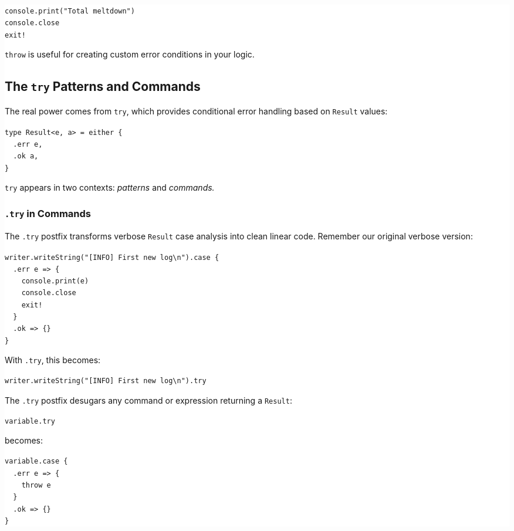 ```par
console.print("Total meltdown")
console.close
exit!
```

`throw` is useful for creating custom error conditions in your logic.

## The `try` Patterns and Commands

The real power comes from `try`, which provides conditional error handling based on `Result` values:

```par
type Result<e, a> = either {
  .err e,
  .ok a,
}
```

`try` appears in two contexts: _patterns_ and _commands._

### `.try` in Commands

The `.try` postfix transforms verbose `Result` case analysis into clean linear code. Remember our original verbose version:

```par
writer.writeString("[INFO] First new log\n").case {
  .err e => {
    console.print(e)
    console.close
    exit!
  }
  .ok => {}
}
```

With `.try`, this becomes:

```par
writer.writeString("[INFO] First new log\n").try
```

The `.try` postfix desugars any command or expression returning a `Result`:

```par
variable.try
```

becomes:

```par
variable.case {
  .err e => {
    throw e
  }
  .ok => {}
}
```
